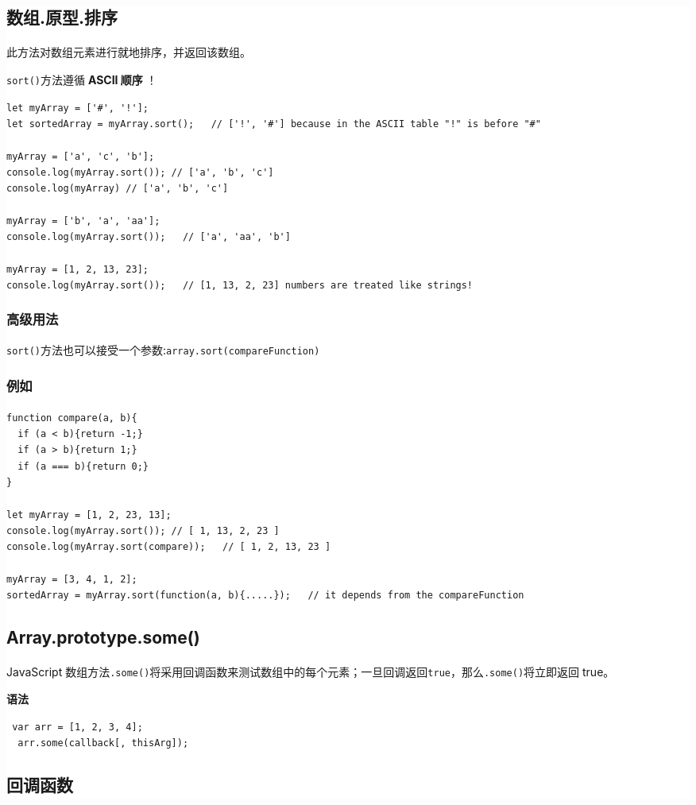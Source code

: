 ## **数组.原型.排序**

此方法对数组元素进行就地排序，并返回该数组。

`sort()`方法遵循 ****ASCII 顺序**** ！

```
let myArray = ['#', '!'];
let sortedArray = myArray.sort();   // ['!', '#'] because in the ASCII table "!" is before "#"

myArray = ['a', 'c', 'b'];
console.log(myArray.sort()); // ['a', 'b', 'c']
console.log(myArray) // ['a', 'b', 'c']

myArray = ['b', 'a', 'aa'];
console.log(myArray.sort());   // ['a', 'aa', 'b']

myArray = [1, 2, 13, 23];
console.log(myArray.sort());   // [1, 13, 2, 23] numbers are treated like strings!
```

### 高级用法

`sort()`方法也可以接受一个参数:`array.sort(compareFunction)`

### **例如**

```
function compare(a, b){
  if (a < b){return -1;}
  if (a > b){return 1;}
  if (a === b){return 0;}
}

let myArray = [1, 2, 23, 13];
console.log(myArray.sort()); // [ 1, 13, 2, 23 ]
console.log(myArray.sort(compare));   // [ 1, 2, 13, 23 ]

myArray = [3, 4, 1, 2];
sortedArray = myArray.sort(function(a, b){.....});   // it depends from the compareFunction
```

## Array.prototype.some()

JavaScript 数组方法`.some()`将采用回调函数来测试数组中的每个元素；一旦回调返回`true`，那么`.some()`将立即返回 true。

****语法****

```
 var arr = [1, 2, 3, 4];
  arr.some(callback[, thisArg]);
```

## **回调函数**
